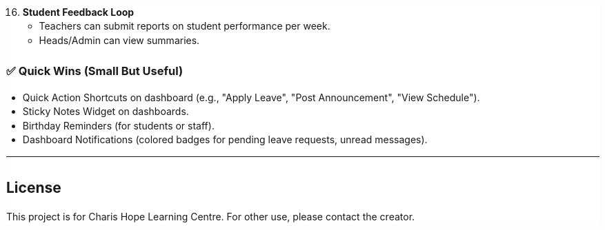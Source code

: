 16. **Student Feedback Loop**
    - Teachers can submit reports on student performance per week.
    - Heads/Admin can view summaries.

### ✅ Quick Wins (Small But Useful)
- Quick Action Shortcuts on dashboard (e.g., "Apply Leave", "Post Announcement", "View Schedule").
- Sticky Notes Widget on dashboards.
- Birthday Reminders (for students or staff).
- Dashboard Notifications (colored badges for pending leave requests, unread messages).

---

## License
This project is for Charis Hope Learning Centre. For other use, please contact the creator.
